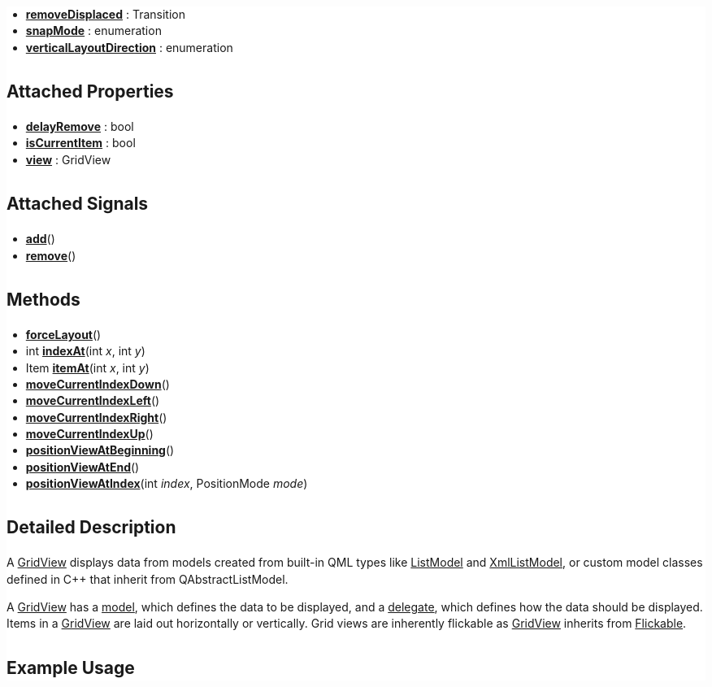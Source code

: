 -   ****[removeDisplaced](#removeDisplaced-prop)**** : Transition
-   ****[snapMode](#snapMode-prop)**** : enumeration
-   ****[verticalLayoutDirection](#verticalLayoutDirection-prop)**** : enumeration

<span id="attached-properties"></span>
Attached Properties
-------------------

-   ****[delayRemove](#delayRemove-attached-prop)**** : bool
-   ****[isCurrentItem](#isCurrentItem-attached-prop)**** : bool
-   ****[view](#view-attached-prop)**** : GridView

<span id="attached-signals"></span>
Attached Signals
----------------

-   ****[add](#add-signal)****()
-   ****[remove](#remove-signal)****()

<span id="methods"></span>
Methods
-------

-   ****[forceLayout](#forceLayout-method)****()
-   int ****[indexAt](#indexAt-method)****(int *x*, int *y*)
-   Item ****[itemAt](#itemAt-method)****(int *x*, int *y*)
-   ****[moveCurrentIndexDown](#moveCurrentIndexDown-method)****()
-   ****[moveCurrentIndexLeft](#moveCurrentIndexLeft-method)****()
-   ****[moveCurrentIndexRight](#moveCurrentIndexRight-method)****()
-   ****[moveCurrentIndexUp](#moveCurrentIndexUp-method)****()
-   ****[positionViewAtBeginning](#positionViewAtBeginning-method)****()
-   ****[positionViewAtEnd](#positionViewAtEnd-method)****()
-   ****[positionViewAtIndex](#positionViewAtIndex-method)****(int *index*, PositionMode *mode*)

<span id="details"></span>
Detailed Description
--------------------

A [GridView](https://developer.ubuntu.comapps/qml/sdk-15.04/QtQuick.draganddrop/#gridview) displays data from models created from built-in QML types like [ListModel](../QtQuick.qtquick-modelviewsdata-modelview.md#listmodel) and [XmlListModel](../QtQuick.qtquick-modelviewsdata-modelview.md#xmllistmodel), or custom model classes defined in C++ that inherit from QAbstractListModel.

A [GridView](https://developer.ubuntu.comapps/qml/sdk-15.04/QtQuick.draganddrop/#gridview) has a [model](#model-prop), which defines the data to be displayed, and a [delegate](#delegate-prop), which defines how the data should be displayed. Items in a [GridView](https://developer.ubuntu.comapps/qml/sdk-15.04/QtQuick.draganddrop/#gridview) are laid out horizontally or vertically. Grid views are inherently flickable as [GridView](https://developer.ubuntu.comapps/qml/sdk-15.04/QtQuick.draganddrop/#gridview) inherits from [Flickable](https://developer.ubuntu.comapps/qml/sdk-15.04/QtQuick.touchinteraction/#flickable).

<span id="example-usage"></span>
Example Usage
-------------
